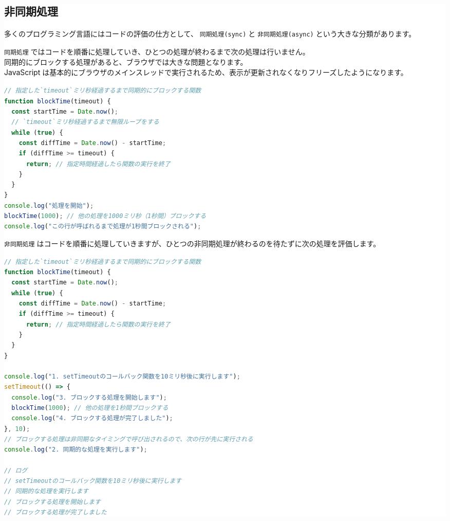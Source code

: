 
## 非同期処理

多くのプログラミング言語にはコードの評価の仕方として、 `同期処理(sync)` と `非同期処理(async)` という大きな分類があります。

`同期処理` ではコードを順番に処理していき、ひとつの処理が終わるまで次の処理は行いません。  
同期的にブロックする処理があると、ブラウザでは大きな問題となります。  
JavaScript は基本的にブラウザのメインスレッドで実行されるため、表示が更新されなくなりフリーズしたようになります。

```js
// 指定した`timeout`ミリ秒経過するまで同期的にブロックする関数
function blockTime(timeout) {
  const startTime = Date.now();
  // `timeout`ミリ秒経過するまで無限ループをする
  while (true) {
    const diffTime = Date.now() - startTime;
    if (diffTime >= timeout) {
      return; // 指定時間経過したら関数の実行を終了
    }
  }
}
console.log("処理を開始");
blockTime(1000); // 他の処理を1000ミリ秒（1秒間）ブロックする
console.log("この行が呼ばれるまで処理が1秒間ブロックされる");
```

`非同期処理` はコードを順番に処理していきますが、ひとつの非同期処理が終わるのを待たずに次の処理を評価します。

```js
// 指定した`timeout`ミリ秒経過するまで同期的にブロックする関数
function blockTime(timeout) {
  const startTime = Date.now();
  while (true) {
    const diffTime = Date.now() - startTime;
    if (diffTime >= timeout) {
      return; // 指定時間経過したら関数の実行を終了
    }
  }
}

console.log("1. setTimeoutのコールバック関数を10ミリ秒後に実行します");
setTimeout(() => {
  console.log("3. ブロックする処理を開始します");
  blockTime(1000); // 他の処理を1秒間ブロックする
  console.log("4. ブロックする処理が完了しました");
}, 10);
// ブロックする処理は非同期なタイミングで呼び出されるので、次の行が先に実行される
console.log("2. 同期的な処理を実行します");

// ログ
// setTimeoutのコールバック関数を10ミリ秒後に実行します
// 同期的な処理を実行します
// ブロックする処理を開始します
// ブロックする処理が完了しました
```

